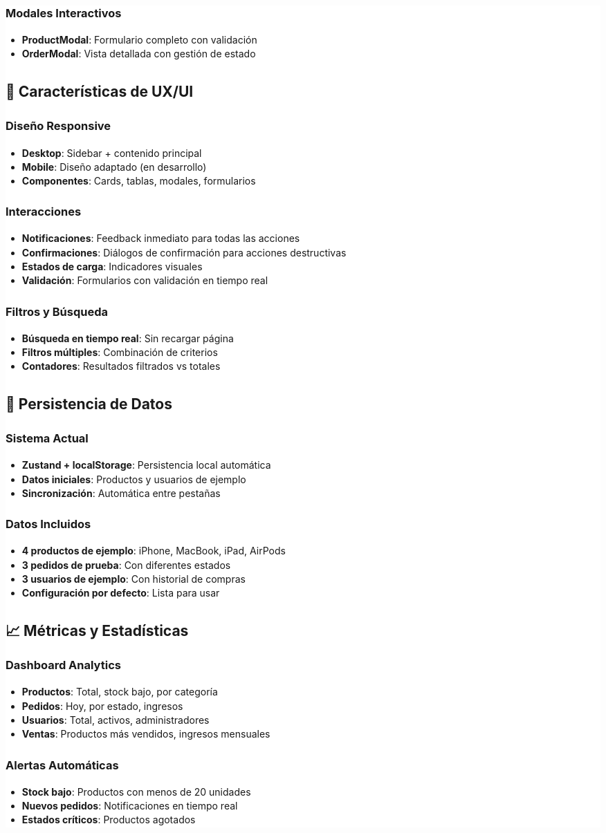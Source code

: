 ### Modales Interactivos
- **ProductModal**: Formulario completo con validación
- **OrderModal**: Vista detallada con gestión de estado

## 📱 Características de UX/UI

### Diseño Responsive
- **Desktop**: Sidebar + contenido principal
- **Mobile**: Diseño adaptado (en desarrollo)
- **Componentes**: Cards, tablas, modales, formularios

### Interacciones
- **Notificaciones**: Feedback inmediato para todas las acciones
- **Confirmaciones**: Diálogos de confirmación para acciones destructivas
- **Estados de carga**: Indicadores visuales
- **Validación**: Formularios con validación en tiempo real

### Filtros y Búsqueda
- **Búsqueda en tiempo real**: Sin recargar página
- **Filtros múltiples**: Combinación de criterios
- **Contadores**: Resultados filtrados vs totales

## 🔄 Persistencia de Datos

### Sistema Actual
- **Zustand + localStorage**: Persistencia local automática
- **Datos iniciales**: Productos y usuarios de ejemplo
- **Sincronización**: Automática entre pestañas

### Datos Incluidos
- **4 productos de ejemplo**: iPhone, MacBook, iPad, AirPods
- **3 pedidos de prueba**: Con diferentes estados
- **3 usuarios de ejemplo**: Con historial de compras
- **Configuración por defecto**: Lista para usar

## 📈 Métricas y Estadísticas

### Dashboard Analytics
- **Productos**: Total, stock bajo, por categoría
- **Pedidos**: Hoy, por estado, ingresos
- **Usuarios**: Total, activos, administradores
- **Ventas**: Productos más vendidos, ingresos mensuales

### Alertas Automáticas
- **Stock bajo**: Productos con menos de 20 unidades
- **Nuevos pedidos**: Notificaciones en tiempo real
- **Estados críticos**: Productos agotados
